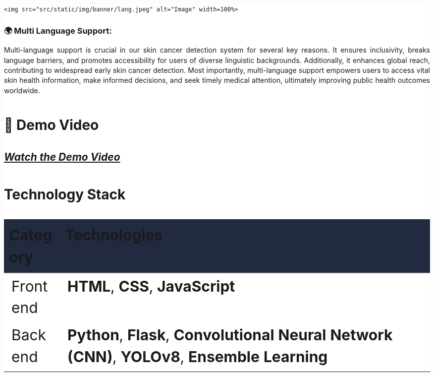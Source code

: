     <img src="src/static/img/banner/lang.jpeg" alt="Image" width=100%>
  </div>
  <div style="flex: 2 0 66.33%;">
    <!-- Left column content -->
    <h3>🌍 Multi Language Support:</h3>
    <p style="text-align: justify;">Multi-language support is crucial in our skin cancer detection system for several key reasons. It ensures inclusivity, breaks language barriers, and promotes accessibility for users of diverse linguistic backgrounds. Additionally, it enhances global reach, contributing to widespread early skin cancer detection. Most importantly, multi-language support empowers users to access vital skin health information, make informed decisions, and seek timely medical attention, ultimately improving public health outcomes worldwide.</p>
  </div>
</div>

# 🌟 Demo Video
## *[Watch the Demo Video](https://www.veed.io/view/85bdbce1-de5e-45ea-af22-ecfd4b3e2a72?panel=share)*

# Technology Stack

<table style="font-size: 30px; border-collapse: collapse; width: 100%;">
  <tr style="background-color: #212A3E;">
    <th style="padding: 10px; text-align: left; border-bottom: 2px solid #ddd;">Category</th>
    <th style="padding: 10px; text-align: left; border-bottom: 2px solid #ddd;">Technologies</th>
  </tr>
  <tr>
    <td>Frontend</td>
    <td><strong>HTML</strong>, <strong>CSS</strong>, <strong>JavaScript</strong></td>
  </tr>
  <tr>
    <td>Backend</td>
    <td><strong>Python</strong>, <strong>Flask</strong>, <strong>Convolutional Neural Network (CNN)</strong>, <strong>YOLOv8</strong>, <strong>Ensemble Learning</strong></td>
  </tr>
</table>
